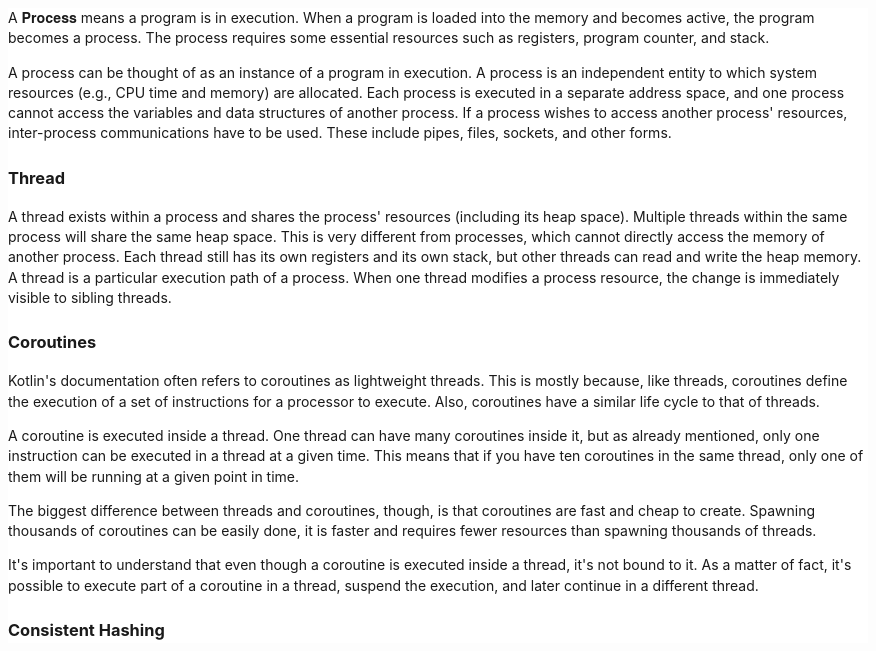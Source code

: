 A 𝐏𝐫𝐨𝐜𝐞𝐬𝐬 means a program is in execution. When a program is loaded into the memory and becomes active, the program
becomes a process. The process requires some essential resources such as registers, program counter, and stack.

A process can be thought of as an instance of a program in execution. A process is an independent entity to which system
resources (e.g., CPU time and memory) are allocated. Each process is executed in a separate address space, and one
process cannot access the variables and data structures of another process. If a process wishes to access another
process' resources, inter-process communications have to be used. These include pipes, files, sockets, and other forms.

### Thread

A thread exists within a process and shares the process' resources (including its heap space). Multiple threads within
the same process will share the same heap space. This is very different from processes, which cannot directly access the
memory of another process. Each thread still has its own registers and its own stack, but other threads can read and
write the heap memory. A thread is a particular execution path of a process. When one thread modifies a process
resource, the change is immediately visible to sibling threads.

### Coroutines

Kotlin's documentation often refers to coroutines as lightweight threads. This is mostly because, like threads,
coroutines define the execution of a set of instructions for a processor to execute. Also, coroutines have a similar
life cycle to that of threads.

A coroutine is executed inside a thread. One thread can have many coroutines inside it, but as already mentioned, only
one instruction can be executed in a thread at a given time. This means that if you have ten coroutines in the same
thread, only one of them will be running at a given point in time.

The biggest difference between threads and coroutines, though, is that coroutines are fast and cheap to create. Spawning
thousands of coroutines can be easily done, it is faster and requires fewer resources than spawning thousands of
threads.

It's important to understand that even though a coroutine is executed inside a thread, it's not bound to it. As a matter
of fact, it's possible to execute part of a coroutine in a thread, suspend the execution, and later continue in a
different thread.

### Consistent Hashing
